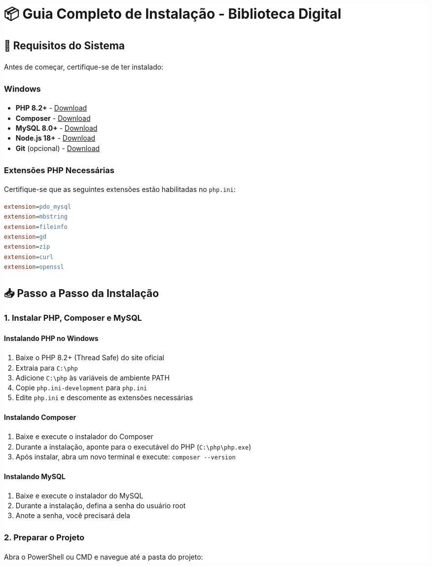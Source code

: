 # 📦 Guia Completo de Instalação - Biblioteca Digital

## 🔧 Requisitos do Sistema

Antes de começar, certifique-se de ter instalado:

### Windows
- **PHP 8.2+** - [Download](https://windows.php.net/download/)
- **Composer** - [Download](https://getcomposer.org/download/)
- **MySQL 8.0+** - [Download](https://dev.mysql.com/downloads/mysql/)
- **Node.js 18+** - [Download](https://nodejs.org/)
- **Git** (opcional) - [Download](https://git-scm.com/download/win)

### Extensões PHP Necessárias
Certifique-se que as seguintes extensões estão habilitadas no `php.ini`:
```ini
extension=pdo_mysql
extension=mbstring
extension=fileinfo
extension=gd
extension=zip
extension=curl
extension=openssl
```

## 📥 Passo a Passo da Instalação

### 1. Instalar PHP, Composer e MySQL

#### Instalando PHP no Windows
1. Baixe o PHP 8.2+ (Thread Safe) do site oficial
2. Extraia para `C:\php`
3. Adicione `C:\php` às variáveis de ambiente PATH
4. Copie `php.ini-development` para `php.ini`
5. Edite `php.ini` e descomente as extensões necessárias

#### Instalando Composer
1. Baixe e execute o instalador do Composer
2. Durante a instalação, aponte para o executável do PHP (`C:\php\php.exe`)
3. Após instalar, abra um novo terminal e execute: `composer --version`

#### Instalando MySQL
1. Baixe e execute o instalador do MySQL
2. Durante a instalação, defina a senha do usuário root
3. Anote a senha, você precisará dela

### 2. Preparar o Projeto

Abra o PowerShell ou CMD e navegue até a pasta do projeto:
